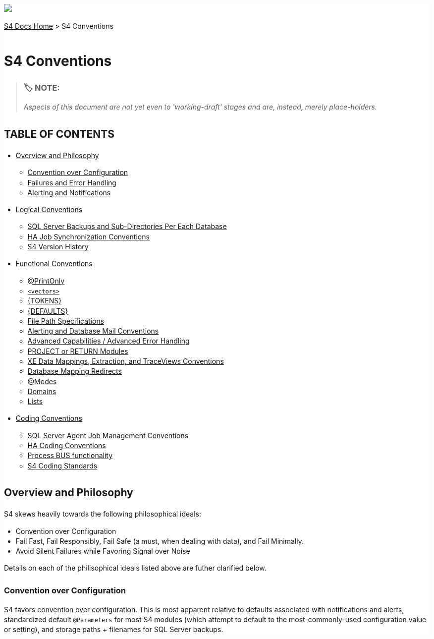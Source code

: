 ﻿![](https://assets.overachiever.net/s4/images/s4_main_logo.png)

[S4 Docs Home](/readme.md) > S4 Conventions

# S4 Conventions

> ### :label: **NOTE:** 
> *Aspects of this document are not yet even to 'working-draft' stages and are, instead, merely place-holders.*

## TABLE OF CONTENTS
- [Overview and Philosophy](#overview-and-philosophy)
    - [Convention over Configuration](#convention-over-configuration)
    - [Failures and Error Handling](#failures-and-error-handling)
    - [Alerting and Notifications](#alerting-and-notifications)
- [Logical Conventions](#logcial-conventions)
    - [SQL Server Backups and Sub-Directories Per Each Database](#xxx) 
    - [HA Job Synchronization Conventions](#ha-job-synchronization-conventions)
    - [S4 Version History](#s4-version-history) 
    
- [Functional Conventions](#functional-conventions)
    - [@PrintOnly](#printonly)
    - [`<vectors>`](#vectors)
    - [{TOKENS}](#tokens)
    - [{DEFAULTS}](#defaults)
    - [File Path Specifications](#file-path_specifications)
    - [Alerting and Database Mail Conventions](#alerting-and-database-mail-conventions)
    - [Advanced Capabilities / Advanced Error Handling](#advanced-capabilities)
    - [PROJECT or RETURN Modules](#project-or-return)
    - [XE Data Mappings, Extraction, and TraceViews Conventions](#xe-database-mappings)
    - [Database Mapping Redirects](#)
    - [@Modes](#modes)
    - [Domains](#domains)
    - [Lists](#lists)

- [Coding Conventions](#coding-conventions)
    - [SQL Server Agent Job Management Conventions](#)
    - [HA Coding Conventions](#)
    - [Process BUS functionality](#)
    - [S4 Coding Standards](#)

## Overview and Philosophy
S4 skews heavily towards the following philosophical ideals:
- Convention over Configuration
- Fail Fast, Fail Responsibly, Fail Safe (a must, when dealing with data), and Fail Minimally. 
- Avoid Silent Failures while Favoring Signal over Noise 

Details on each of the philisophical ideals listed above are futher clarified below.

### Convention over Configuration  
S4 favors [convention over configuration](https://en.wikipedia.org/wiki/Convention_over_configuration). This is most apparent relative to defaults associated with notifications and alerts, standardized default `@Parameters` for most S4 modules (which attempt to default to the most-commonly-used configuration value or setting), and storage paths + filenames for SQL Server backups.
